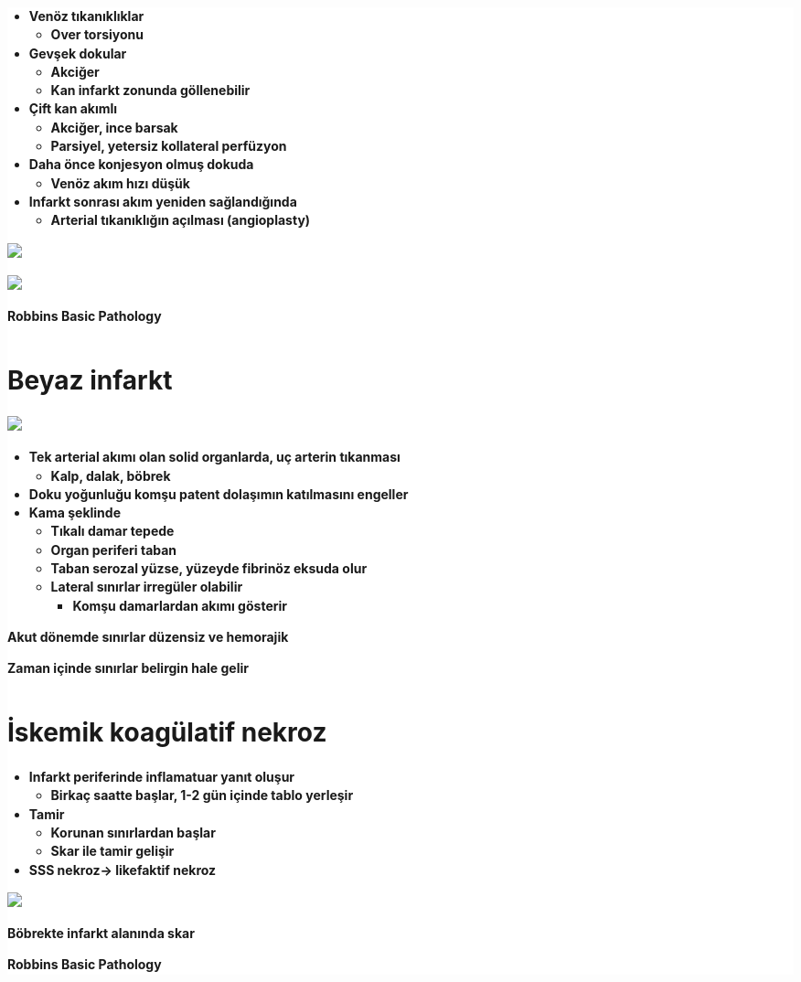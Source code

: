 * __Venöz tıkanıklıklar__
  * __Over torsiyonu__
* __Gevşek dokular__
  * __Akciğer__
  * __Kan infarkt zonunda göllenebilir__
* __Çift kan akımlı__
  * __Akciğer\, ince barsak__
  * __Parsiyel\, yetersiz kollateral perfüzyon__
* __Daha önce konjesyon olmuş dokuda__
  * __Venöz akım hızı düşük__
* __Infarkt sonrası akım yeniden sağlandığında__
  * __Arterial tıkanıklığın açılması \(angioplasty\)__

![](img%5CEmbolizm%2C-Infarkt%2C-%C5%9Eok9.png)

![](img%5CEmbolizm%2C-Infarkt%2C-%C5%9Eok10.png)

__Robbins Basic Pathology__

# Beyaz infarkt

![](img%5CEmbolizm%2C-Infarkt%2C-%C5%9Eok11.png)

* __Tek arterial akımı olan solid organlarda\, uç arterin tıkanması__
  * __Kalp\, dalak\, böbrek__
* __Doku yoğunluğu komşu patent dolaşımın katılmasını engeller__
* __Kama şeklinde__
  * __Tıkalı damar tepede__
  * __Organ periferi taban__
  * __Taban serozal yüzse\, yüzeyde fibrinöz eksuda olur__
  * __Lateral sınırlar irregüler olabilir__
    * __Komşu damarlardan akımı gösterir__

__Akut dönemde sınırlar düzensiz ve hemorajik__

__Zaman içinde sınırlar belirgin hale gelir__

# İskemik koagülatif nekroz

* __Infarkt periferinde inflamatuar yanıt oluşur__
  * __Birkaç saatte başlar\, 1\-2 gün içinde tablo yerleşir__
* __Tamir__
  * __Korunan sınırlardan başlar__
  * __Skar ile tamir gelişir__
* __SSS nekroz→ likefaktif nekroz__

![](img%5CEmbolizm%2C-Infarkt%2C-%C5%9Eok12.png)

__Böbrekte infarkt alanında skar__

__Robbins Basic Pathology__

